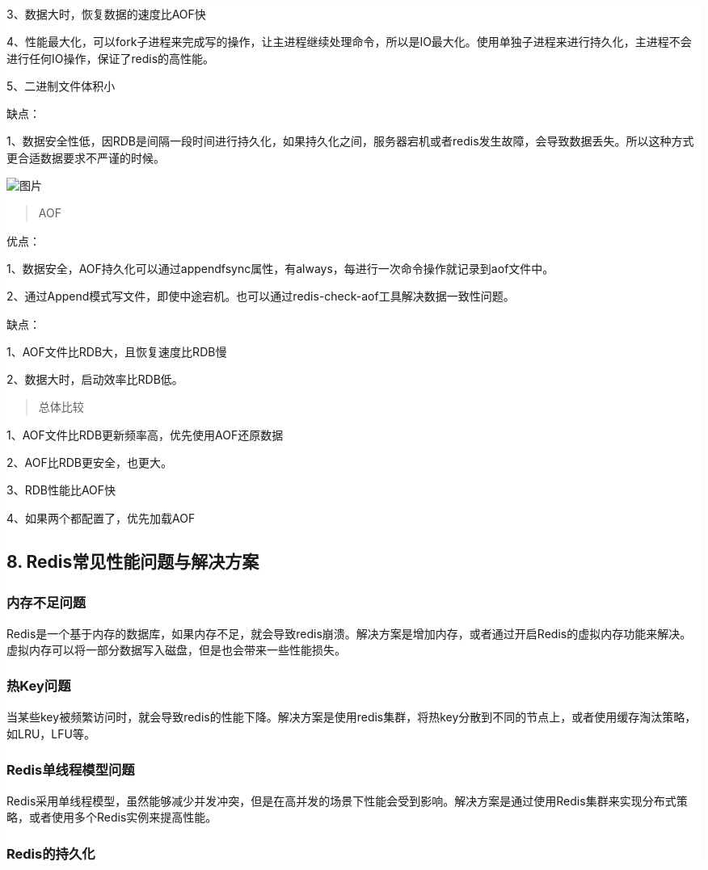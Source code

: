 3、数据大时，恢复数据的速度比AOF快

4、性能最大化，可以fork子进程来完成写的操作，让主进程继续处理命令，所以是IO最大化。使用单独子进程来进行持久化，主进程不会进行任何IO操作，保证了redis的高性能。

5、二进制文件体积小

缺点：

1、数据安全性低，因RDB是间隔一段时间进行持久化，如果持久化之间，服务器宕机或者redis发生故障，会导致数据丢失。所以这种方式更合适数据要求不严谨的时候。

![图片](https://raw.githubusercontent.com/lqyspace/mypic/master/PicBed/202307172147215.png)



> AOF

优点：

1、数据安全，AOF持久化可以通过appendfsync属性，有always，每进行一次命令操作就记录到aof文件中。

2、通过Append模式写文件，即使中途宕机。也可以通过redis-check-aof工具解决数据一致性问题。

缺点：

1、AOF文件比RDB大，且恢复速度比RDB慢

2、数据大时，启动效率比RDB低。



> 总体比较

1、AOF文件比RDB更新频率高，优先使用AOF还原数据

2、AOF比RDB更安全，也更大。

3、RDB性能比AOF快

4、如果两个都配置了，优先加载AOF



## 8. Redis常见性能问题与解决方案

### 内存不足问题

Redis是一个基于内存的数据库，如果内存不足，就会导致redis崩溃。解决方案是增加内存，或者通过开启Redis的虚拟内存功能来解决。虚拟内存可以将一部分数据写入磁盘，但是也会带来一些性能损失。



### 热Key问题

当某些key被频繁访问时，就会导致redis的性能下降。解决方案是使用redis集群，将热key分散到不同的节点上，或者使用缓存淘汰策略，如LRU，LFU等。



### Redis单线程模型问题

Redis采用单线程模型，虽然能够减少并发冲突，但是在高并发的场景下性能会受到影响。解决方案是通过使用Redis集群来实现分布式策略，或者使用多个Redis实例来提高性能。



### Redis的持久化
